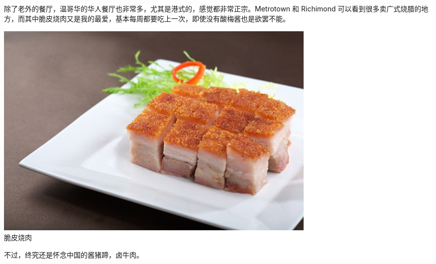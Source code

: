 
除了老外的餐厅，温哥华的华人餐厅也非常多，尤其是港式的，感觉都非常正宗。Metrotown 和 Richimond 可以看到很多卖广式烧腊的地方，而其中脆皮烧肉又是我的最爱，基本每周都要吃上一次，即使没有酸梅酱也是欲罢不能。

<div class="figure">
    <img src="/static/images/2018_09_shaorou.jpg" alt="2018_09_shaorou.jpg" style="width:70%" />
    <div class="caption">脆皮烧肉</div>
</div>

不过，终究还是怀念中国的酱猪蹄，卤牛肉。